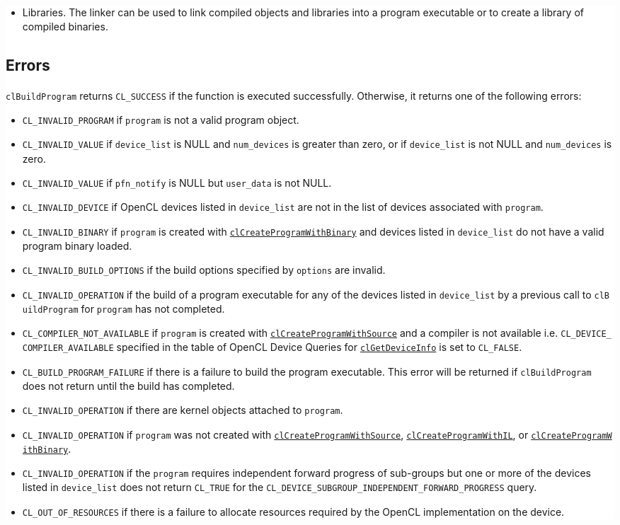 -   Libraries. The linker can be used to link compiled objects and
    libraries into a program executable or to create a library of
    compiled binaries.

Errors
------

`clBuildProgram` returns `CL_SUCCESS` if the function is executed
successfully. Otherwise, it returns one of the following errors:

-   `CL_INVALID_PROGRAM` if `program` is not a valid program object.

-   `CL_INVALID_VALUE` if `device_list` is NULL and `num_devices` is
    greater than zero, or if `device_list` is not NULL and `num_devices`
    is zero.

-   `CL_INVALID_VALUE` if `pfn_notify` is NULL but `user_data` is not
    NULL.

-   `CL_INVALID_DEVICE` if OpenCL devices listed in `device_list` are
    not in the list of devices associated with `program`.

-   `CL_INVALID_BINARY` if `program` is created with
    [`clCreateProgramWithBinary`](clCreateProgramWithBinary.html) and
    devices listed in `device_list` do not have a valid program binary
    loaded.

-   `CL_INVALID_BUILD_OPTIONS` if the build options specified by
    `options` are invalid.

-   `CL_INVALID_OPERATION` if the build of a program executable for any
    of the devices listed in `device_list` by a previous call to
    `clBuildProgram` for `program` has not completed.

-   `CL_COMPILER_NOT_AVAILABLE` if `program` is created with
    [`clCreateProgramWithSource`](clCreateProgramWithSource.html) and a
    compiler is not available i.e. `CL_DEVICE_COMPILER_AVAILABLE`
    specified in the table of OpenCL Device Queries for
    [`clGetDeviceInfo`](clGetDeviceInfo.html) is set to `CL_FALSE`.

-   `CL_BUILD_PROGRAM_FAILURE` if there is a failure to build the
    program executable. This error will be returned if `clBuildProgram`
    does not return until the build has completed.

-   `CL_INVALID_OPERATION` if there are kernel objects attached to
    `program`.

-   `CL_INVALID_OPERATION` if `program` was not created with
    [`clCreateProgramWithSource`](clCreateProgramWithSource.html),
    [`clCreateProgramWithIL`](clCreateProgramWithIL.html), or
    [`clCreateProgramWithBinary`](clCreateProgramWithBinary.html).

-   `CL_INVALID_OPERATION` if the `program` requires independent forward
    progress of sub-groups but one or more of the devices listed in
    `device_list` does not return `CL_TRUE` for the
    `CL_DEVICE_SUBGROUP_INDEPENDENT_FORWARD_PROGRESS` query.

-   `CL_OUT_OF_RESOURCES` if there is a failure to allocate resources
    required by the OpenCL implementation on the device.
